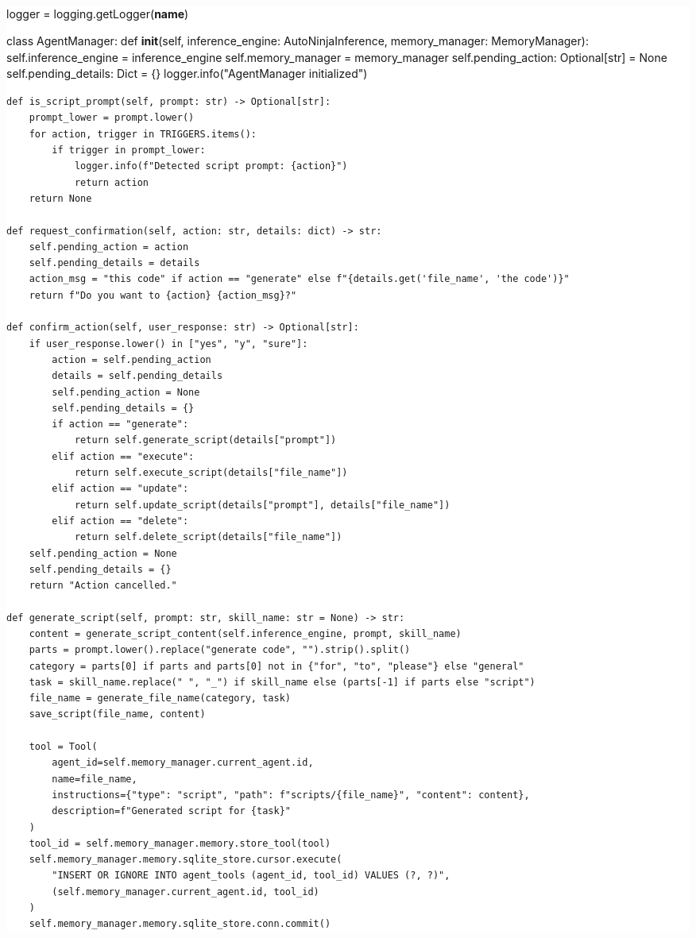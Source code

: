 logger = logging.getLogger(__name__)

class AgentManager:
    def __init__(self, inference_engine: AutoNinjaInference, memory_manager: MemoryManager):
        self.inference_engine = inference_engine
        self.memory_manager = memory_manager
        self.pending_action: Optional[str] = None
        self.pending_details: Dict = {}
        logger.info("AgentManager initialized")

    def is_script_prompt(self, prompt: str) -> Optional[str]:
        prompt_lower = prompt.lower()
        for action, trigger in TRIGGERS.items():
            if trigger in prompt_lower:
                logger.info(f"Detected script prompt: {action}")
                return action
        return None

    def request_confirmation(self, action: str, details: dict) -> str:
        self.pending_action = action
        self.pending_details = details
        action_msg = "this code" if action == "generate" else f"{details.get('file_name', 'the code')}"
        return f"Do you want to {action} {action_msg}?"

    def confirm_action(self, user_response: str) -> Optional[str]:
        if user_response.lower() in ["yes", "y", "sure"]:
            action = self.pending_action
            details = self.pending_details
            self.pending_action = None
            self.pending_details = {}
            if action == "generate":
                return self.generate_script(details["prompt"])
            elif action == "execute":
                return self.execute_script(details["file_name"])
            elif action == "update":
                return self.update_script(details["prompt"], details["file_name"])
            elif action == "delete":
                return self.delete_script(details["file_name"])
        self.pending_action = None
        self.pending_details = {}
        return "Action cancelled."

    def generate_script(self, prompt: str, skill_name: str = None) -> str:
        content = generate_script_content(self.inference_engine, prompt, skill_name)
        parts = prompt.lower().replace("generate code", "").strip().split()
        category = parts[0] if parts and parts[0] not in {"for", "to", "please"} else "general"
        task = skill_name.replace(" ", "_") if skill_name else (parts[-1] if parts else "script")
        file_name = generate_file_name(category, task)
        save_script(file_name, content)

        tool = Tool(
            agent_id=self.memory_manager.current_agent.id,
            name=file_name,
            instructions={"type": "script", "path": f"scripts/{file_name}", "content": content},
            description=f"Generated script for {task}"
        )
        tool_id = self.memory_manager.memory.store_tool(tool)
        self.memory_manager.memory.sqlite_store.cursor.execute(
            "INSERT OR IGNORE INTO agent_tools (agent_id, tool_id) VALUES (?, ?)",
            (self.memory_manager.current_agent.id, tool_id)
        )
        self.memory_manager.memory.sqlite_store.conn.commit()
